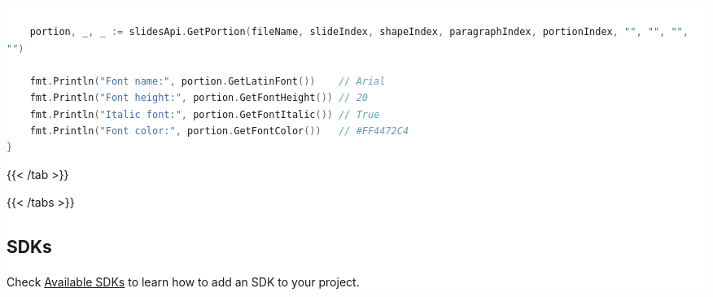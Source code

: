 ```go

	portion, _, _ := slidesApi.GetPortion(fileName, slideIndex, shapeIndex, paragraphIndex, portionIndex, "", "", "", "")

	fmt.Println("Font name:", portion.GetLatinFont())    // Arial
	fmt.Println("Font height:", portion.GetFontHeight()) // 20
	fmt.Println("Italic font:", portion.GetFontItalic()) // True
	fmt.Println("Font color:", portion.GetFontColor())   // #FF4472C4
}
```

{{< /tab >}}

{{< /tabs >}}

## **SDKs**

Check [Available SDKs](/slides/available-sdks/) to learn how to add an SDK to your project.
